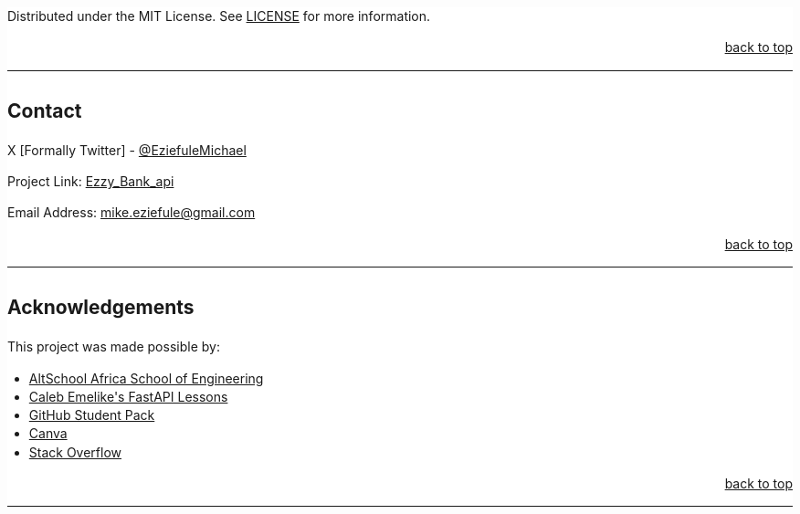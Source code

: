 Distributed under the MIT License. See <a href="https://github.com/mike-eziefule/CRUD-bank-app/blob/main/LICENSE">LICENSE</a> for more information.

<p align="right"><a href="#readme-top">back to top</a></p>

---


## Contact

X [Formally Twitter] - [@EziefuleMichael](https://twitter.com/EziefuleMichael)

Project Link: [Ezzy_Bank_api](https://github.com/mike-eziefule/CRUD-bank-app)

Email Address: [mike.eziefule@gmail.com](mailto:mike-eziefule@gmail.com)

<p align="right"><a href="#readme-top">back to top</a></p>

---


## Acknowledgements

This project was made possible by:

* [AltSchool Africa School of Engineering](https://engineering.altschoolafrica.com/)
* [Caleb Emelike's FastAPI Lessons](https://github.com/CalebEmelike)
* [GitHub Student Pack](https://education.github.com/globalcampus/student)
* [Canva](https://www.canva.com/)
* [Stack Overflow](https://stackoverflow.com/)

<p align="right"><a href="#readme-top">back to top</a></p>

---


[contributors-shield]: https://img.shields.io/github/contributors/mike-eziefule/CRUD-bank-app
[contributors-url]: https://github.com/mike-eziefule/CRUD-bank-app/graphs/contributors
[forks-shield]: https://img.shields.io/github/forks/mike-eziefule/CRUD-bank-app
[forks-url]: https://github.com/mike-eziefule/CRUD-bank-app/network/members
[stars-shield]: https://img.shields.io/github/stars/mike-eziefule/CRUD-bank-app
[stars-url]: https://github.com/mike-eziefule/CRUD-bank-app/stargazers
[issues-shield]: https://img.shields.io/github/issues/mike-eziefule/CRUD-bank-app
[issues-url]: https://github.com/mike-eziefule/CRUD-bank-app/issues
[license-shield]: https://img.shields.io/github/license/mike-eziefule/CRUD-bank-app
[license-url]: https://github.com/mike-eziefule/CRUD-bank-app/blob/main/LICENSE
[twitter-shield]: https://img.shields.io/twitter/follow/EziefuleMichael
[twitter-url]: https://twitter.com/EziefuleMichael
[Ezzy-bank-screenshot-pg1]:images/ezzybvnk1.png
[Ezzy-bank-screenshot-pg2]:images/ezzybvnk2.png
[Ezzy-bank-screenshot-pg2]:images/ezzybvnk3.png
[python]: https://img.shields.io/badge/python-3670A0?style=for-the-badge&logo=python&logoColor=ffdd54
[fastapi]: https://img.shields.io/badge/fastapi-009688?style=for-the-badge&logo=fastapi&logoColor=black
[sqlite]: https://img.shields.io/badge/sqlite-%2307405e.svg?style=for-the-badge&logo=sqlite&logoColor=white